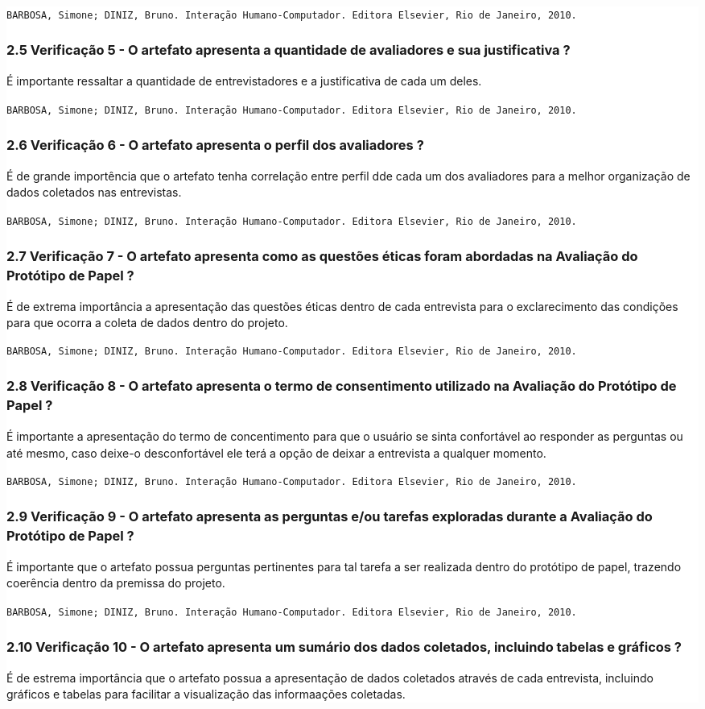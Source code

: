 ` BARBOSA, Simone; DINIZ, Bruno. Interação Humano-Computador. Editora Elsevier, Rio de Janeiro, 2010. `

### 2.5 Verificação 5 - O artefato apresenta a quantidade de avaliadores e sua justificativa ?

É importante ressaltar a quantidade de entrevistadores e a justificativa de cada um deles.

` BARBOSA, Simone; DINIZ, Bruno. Interação Humano-Computador. Editora Elsevier, Rio de Janeiro, 2010. `

### 2.6 Verificação 6 - O artefato apresenta o perfil dos avaliadores ?

É de grande importência que o artefato tenha correlação entre perfil dde cada um dos avaliadores para a melhor organização de dados coletados nas entrevistas.

` BARBOSA, Simone; DINIZ, Bruno. Interação Humano-Computador. Editora Elsevier, Rio de Janeiro, 2010. `

### 2.7 Verificação 7 - O artefato apresenta como as questões éticas foram abordadas na Avaliação do Protótipo de Papel ?

É de extrema importância a apresentação das questões éticas dentro de cada entrevista para o exclarecimento das condições para que ocorra a coleta de dados dentro do projeto.

` BARBOSA, Simone; DINIZ, Bruno. Interação Humano-Computador. Editora Elsevier, Rio de Janeiro, 2010. `

### 2.8 Verificação 8 - O artefato apresenta o termo de consentimento utilizado na Avaliação do Protótipo de Papel ?

É importante a apresentação do termo de concentimento para que o usuário se sinta confortável ao responder as perguntas ou até mesmo, caso deixe-o desconfortável ele terá a opção de deixar a entrevista a qualquer momento.

` BARBOSA, Simone; DINIZ, Bruno. Interação Humano-Computador. Editora Elsevier, Rio de Janeiro, 2010. `

### 2.9 Verificação 9 - O artefato apresenta as perguntas e/ou tarefas exploradas durante a Avaliação do Protótipo de Papel ?

É importante que o artefato possua perguntas pertinentes para tal tarefa a ser realizada dentro do protótipo de papel, trazendo coerência dentro da premissa do projeto.

` BARBOSA, Simone; DINIZ, Bruno. Interação Humano-Computador. Editora Elsevier, Rio de Janeiro, 2010. `

### 2.10 Verificação 10 - O artefato apresenta um sumário dos dados coletados, incluindo tabelas e gráficos ?

É de estrema importância que o artefato possua a apresentação de dados coletados através de cada entrevista, incluindo gráficos e tabelas para facilitar a visualização das informaações coletadas.
